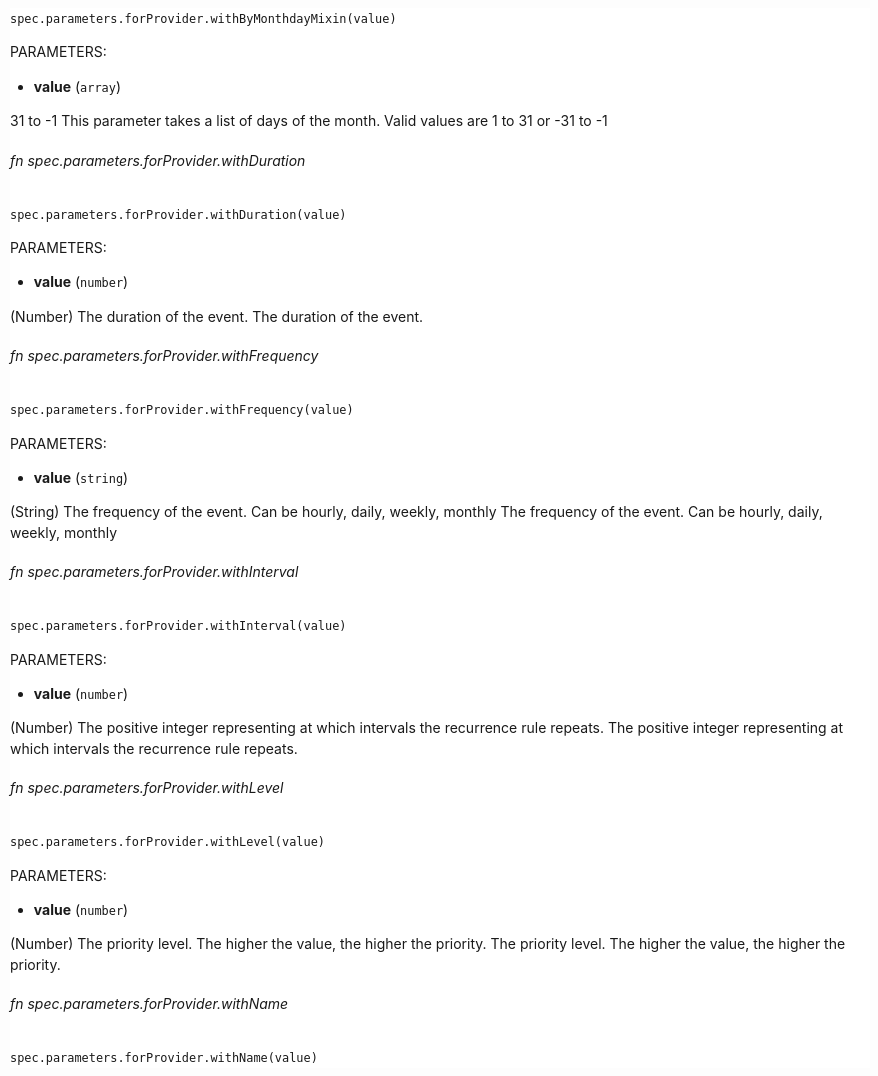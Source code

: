 ```jsonnet
spec.parameters.forProvider.withByMonthdayMixin(value)
```

PARAMETERS:

* **value** (`array`)

31 to -1
This parameter takes a list of days of the month.  Valid values are 1 to 31 or -31 to -1
###### fn spec.parameters.forProvider.withDuration

```jsonnet
spec.parameters.forProvider.withDuration(value)
```

PARAMETERS:

* **value** (`number`)

(Number) The duration of the event.
The duration of the event.
###### fn spec.parameters.forProvider.withFrequency

```jsonnet
spec.parameters.forProvider.withFrequency(value)
```

PARAMETERS:

* **value** (`string`)

(String) The frequency of the event. Can be hourly, daily, weekly, monthly
The frequency of the event. Can be hourly, daily, weekly, monthly
###### fn spec.parameters.forProvider.withInterval

```jsonnet
spec.parameters.forProvider.withInterval(value)
```

PARAMETERS:

* **value** (`number`)

(Number) The positive integer representing at which intervals the recurrence rule repeats.
The positive integer representing at which intervals the recurrence rule repeats.
###### fn spec.parameters.forProvider.withLevel

```jsonnet
spec.parameters.forProvider.withLevel(value)
```

PARAMETERS:

* **value** (`number`)

(Number) The priority level. The higher the value, the higher the priority.
The priority level. The higher the value, the higher the priority.
###### fn spec.parameters.forProvider.withName

```jsonnet
spec.parameters.forProvider.withName(value)
```
